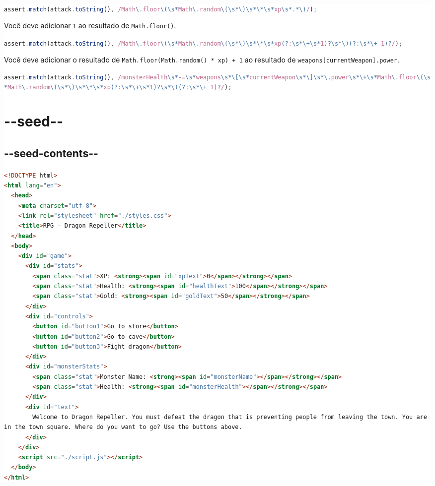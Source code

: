 ```js
assert.match(attack.toString(), /Math\.floor\(\s*Math\.random\(\s*\)\s*\*\s*xp\s*.*\)/);
```

Você deve adicionar `1` ao resultado de `Math.floor()`.

```js
assert.match(attack.toString(), /Math\.floor\(\s*Math\.random\(\s*\)\s*\*\s*xp(?:\s*\+\s*1)?\s*\)(?:\s*\+ 1)?/);
```

Você deve adicionar o resultado de `Math.floor(Math.random() * xp) + 1` ao resultado de `weapons[currentWeapon].power`.

```js
assert.match(attack.toString(), /monsterHealth\s*-=\s*weapons\s*\[\s*currentWeapon\s*\]\s*\.power\s*\+\s*Math\.floor\(\s*Math\.random\(\s*\)\s*\*\s*xp(?:\s*\+\s*1)?\s*\)(?:\s*\+ 1)?/);
```

# --seed--

## --seed-contents--

```html
<!DOCTYPE html>
<html lang="en">
  <head>
    <meta charset="utf-8">
    <link rel="stylesheet" href="./styles.css">
    <title>RPG - Dragon Repeller</title>
  </head>
  <body>
    <div id="game">
      <div id="stats">
        <span class="stat">XP: <strong><span id="xpText">0</span></strong></span>
        <span class="stat">Health: <strong><span id="healthText">100</span></strong></span>
        <span class="stat">Gold: <strong><span id="goldText">50</span></strong></span>
      </div>
      <div id="controls">
        <button id="button1">Go to store</button>
        <button id="button2">Go to cave</button>
        <button id="button3">Fight dragon</button>
      </div>
      <div id="monsterStats">
        <span class="stat">Monster Name: <strong><span id="monsterName"></span></strong></span>
        <span class="stat">Health: <strong><span id="monsterHealth"></span></strong></span>
      </div>
      <div id="text">
        Welcome to Dragon Repeller. You must defeat the dragon that is preventing people from leaving the town. You are in the town square. Where do you want to go? Use the buttons above.
      </div>
    </div>
    <script src="./script.js"></script>
  </body>
</html>
```
